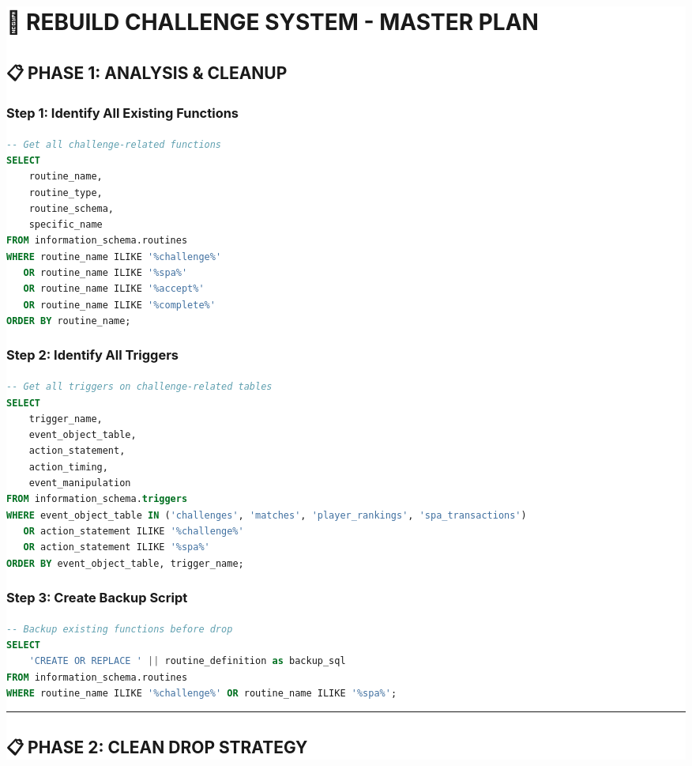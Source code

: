 # 🎯 REBUILD CHALLENGE SYSTEM - MASTER PLAN

## 📋 **PHASE 1: ANALYSIS & CLEANUP**

### **Step 1: Identify All Existing Functions**
```sql
-- Get all challenge-related functions
SELECT 
    routine_name,
    routine_type,
    routine_schema,
    specific_name
FROM information_schema.routines 
WHERE routine_name ILIKE '%challenge%'
   OR routine_name ILIKE '%spa%'
   OR routine_name ILIKE '%accept%'
   OR routine_name ILIKE '%complete%'
ORDER BY routine_name;
```

### **Step 2: Identify All Triggers**
```sql
-- Get all triggers on challenge-related tables
SELECT 
    trigger_name,
    event_object_table,
    action_statement,
    action_timing,
    event_manipulation
FROM information_schema.triggers 
WHERE event_object_table IN ('challenges', 'matches', 'player_rankings', 'spa_transactions')
   OR action_statement ILIKE '%challenge%'
   OR action_statement ILIKE '%spa%'
ORDER BY event_object_table, trigger_name;
```

### **Step 3: Create Backup Script**
```sql
-- Backup existing functions before drop
SELECT 
    'CREATE OR REPLACE ' || routine_definition as backup_sql
FROM information_schema.routines 
WHERE routine_name ILIKE '%challenge%' OR routine_name ILIKE '%spa%';
```

---

## 📋 **PHASE 2: CLEAN DROP STRATEGY**
